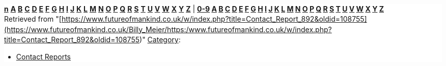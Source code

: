 [**n**](https://www.futureofmankind.co.uk/Billy_Meier/</Billy_Meier/Index#n> "Index") [**A**](https://www.futureofmankind.co.uk/Billy_Meier/</Billy_Meier/Index#A> "Index") [**B**](https://www.futureofmankind.co.uk/Billy_Meier/</Billy_Meier/Index#B> "Index") [**C**](https://www.futureofmankind.co.uk/Billy_Meier/</Billy_Meier/Index#C> "Index") [**D**](https://www.futureofmankind.co.uk/Billy_Meier/</Billy_Meier/Index#D> "Index") [**E**](https://www.futureofmankind.co.uk/Billy_Meier/</Billy_Meier/Index#E> "Index") [**F**](https://www.futureofmankind.co.uk/Billy_Meier/</Billy_Meier/Index#F> "Index") [**G**](https://www.futureofmankind.co.uk/Billy_Meier/</Billy_Meier/Index#G> "Index") [**H**](https://www.futureofmankind.co.uk/Billy_Meier/</Billy_Meier/Index#H> "Index") [**I**](https://www.futureofmankind.co.uk/Billy_Meier/</Billy_Meier/Index#I> "Index") [**J**](https://www.futureofmankind.co.uk/Billy_Meier/</Billy_Meier/Index#J> "Index") [**K**](https://www.futureofmankind.co.uk/Billy_Meier/</Billy_Meier/Index#K> "Index") [**L**](https://www.futureofmankind.co.uk/Billy_Meier/</Billy_Meier/Index#L> "Index") [**M**](https://www.futureofmankind.co.uk/Billy_Meier/</Billy_Meier/Index#M> "Index") [**N**](https://www.futureofmankind.co.uk/Billy_Meier/</Billy_Meier/Index#N> "Index") [**O**](https://www.futureofmankind.co.uk/Billy_Meier/</Billy_Meier/Index#O> "Index") [**P**](https://www.futureofmankind.co.uk/Billy_Meier/</Billy_Meier/Index#P> "Index") [**Q**](https://www.futureofmankind.co.uk/Billy_Meier/</Billy_Meier/Index#Q> "Index") [**R**](https://www.futureofmankind.co.uk/Billy_Meier/</Billy_Meier/Index#R> "Index") [**S**](https://www.futureofmankind.co.uk/Billy_Meier/</Billy_Meier/Index#S> "Index") [**T**](https://www.futureofmankind.co.uk/Billy_Meier/</Billy_Meier/Index#T> "Index") [**U**](https://www.futureofmankind.co.uk/Billy_Meier/</Billy_Meier/Index#U> "Index") [**V**](https://www.futureofmankind.co.uk/Billy_Meier/</Billy_Meier/Index#V> "Index") [**W**](https://www.futureofmankind.co.uk/Billy_Meier/</Billy_Meier/Index#W> "Index") [**X**](https://www.futureofmankind.co.uk/Billy_Meier/</Billy_Meier/Index#X> "Index") [**Y**](https://www.futureofmankind.co.uk/Billy_Meier/</Billy_Meier/Index#Y> "Index") [**Z**](https://www.futureofmankind.co.uk/Billy_Meier/</Billy_Meier/Index#Z> "Index") | **[0-9](https://www.futureofmankind.co.uk/Billy_Meier/</Billy_Meier/0-9> "0-9") [A](https://www.futureofmankind.co.uk/Billy_Meier/</Billy_Meier/A> "A") [B](https://www.futureofmankind.co.uk/Billy_Meier/</Billy_Meier/B> "B") [C](https://www.futureofmankind.co.uk/Billy_Meier/</Billy_Meier/C> "C") [D](https://www.futureofmankind.co.uk/Billy_Meier/</Billy_Meier/D> "D") [E](https://www.futureofmankind.co.uk/Billy_Meier/</Billy_Meier/E> "E") [F](https://www.futureofmankind.co.uk/Billy_Meier/</Billy_Meier/F> "F") [G](https://www.futureofmankind.co.uk/Billy_Meier/</Billy_Meier/G> "G") [H](https://www.futureofmankind.co.uk/Billy_Meier/</Billy_Meier/H> "H") [I](https://www.futureofmankind.co.uk/Billy_Meier/</w/index.php?title=I&action=edit&redlink=1> "I \(page does not exist\)") [J](https://www.futureofmankind.co.uk/Billy_Meier/</Billy_Meier/J> "J") [K](https://www.futureofmankind.co.uk/Billy_Meier/</Billy_Meier/K> "K") [L](https://www.futureofmankind.co.uk/Billy_Meier/</Billy_Meier/L> "L") [M](https://www.futureofmankind.co.uk/Billy_Meier/</Billy_Meier/M> "M") [N](https://www.futureofmankind.co.uk/Billy_Meier/</Billy_Meier/N> "N") [O](https://www.futureofmankind.co.uk/Billy_Meier/</Billy_Meier/O> "O") [P](https://www.futureofmankind.co.uk/Billy_Meier/</Billy_Meier/P> "P") [Q](https://www.futureofmankind.co.uk/Billy_Meier/</Billy_Meier/Q> "Q") [R](https://www.futureofmankind.co.uk/Billy_Meier/</Billy_Meier/R> "R") [S](https://www.futureofmankind.co.uk/Billy_Meier/</Billy_Meier/S> "S") [T](https://www.futureofmankind.co.uk/Billy_Meier/</Billy_Meier/T> "T") [U](https://www.futureofmankind.co.uk/Billy_Meier/</w/index.php?title=U&action=edit&redlink=1> "U \(page does not exist\)") [V](https://www.futureofmankind.co.uk/Billy_Meier/</Billy_Meier/V> "V") [W](https://www.futureofmankind.co.uk/Billy_Meier/</Billy_Meier/W> "W") [X](https://www.futureofmankind.co.uk/Billy_Meier/</w/index.php?title=X&action=edit&redlink=1> "X \(page does not exist\)") [Y](https://www.futureofmankind.co.uk/Billy_Meier/</w/index.php?title=Y&action=edit&redlink=1> "Y \(page does not exist\)") [Z](https://www.futureofmankind.co.uk/Billy_Meier/</w/index.php?title=Z&action=edit&redlink=1> "Z \(page does not exist\)")**  
Retrieved from "[https://www.futureofmankind.co.uk/w/index.php?title=Contact_Report_892&oldid=108755](https://www.futureofmankind.co.uk/Billy_Meier/<https:/www.futureofmankind.co.uk/w/index.php?title=Contact_Report_892&oldid=108755>)"
[Category](https://www.futureofmankind.co.uk/Billy_Meier/</Billy_Meier/Special:Categories> "Special:Categories"): 
  * [Contact Reports](https://www.futureofmankind.co.uk/Billy_Meier/</Billy_Meier/Category:Contact_Reports> "Category:Contact Reports")
